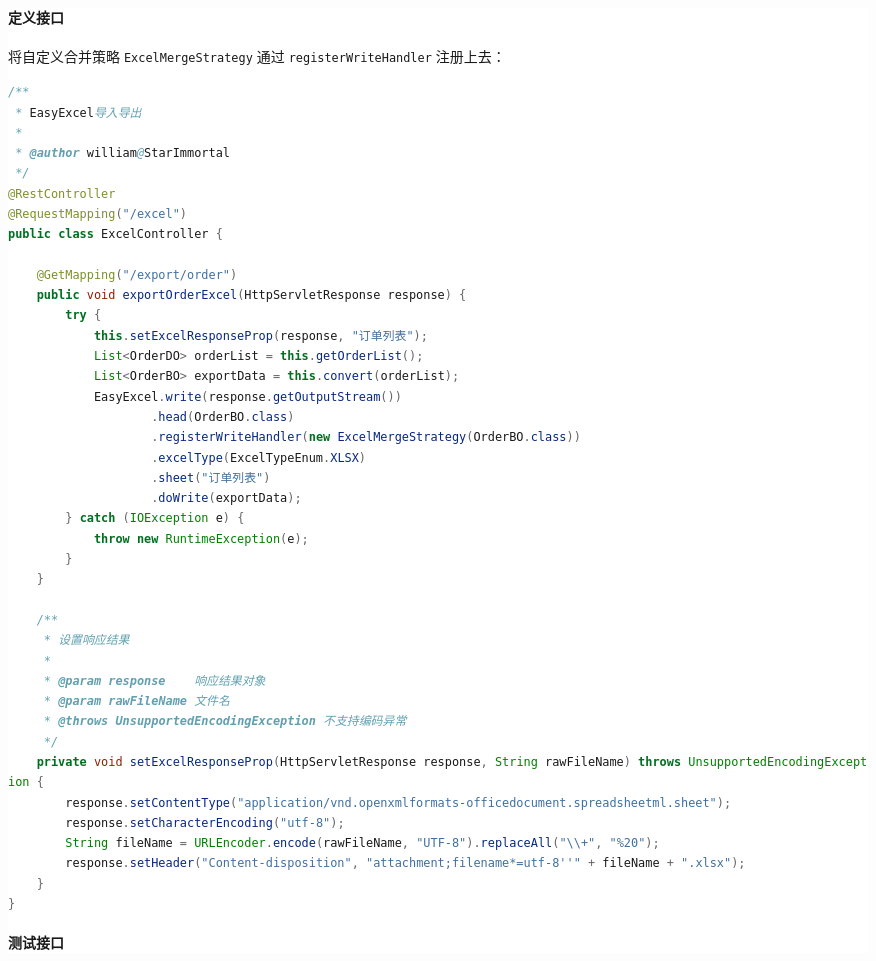 #### 定义接口

将自定义合并策略 `ExcelMergeStrategy` 通过 `registerWriteHandler` 注册上去：

```java
/**
 * EasyExcel导入导出
 *
 * @author william@StarImmortal
 */
@RestController
@RequestMapping("/excel")
public class ExcelController {

    @GetMapping("/export/order")
    public void exportOrderExcel(HttpServletResponse response) {
        try {
            this.setExcelResponseProp(response, "订单列表");
            List<OrderDO> orderList = this.getOrderList();
            List<OrderBO> exportData = this.convert(orderList);
            EasyExcel.write(response.getOutputStream())
                    .head(OrderBO.class)
                    .registerWriteHandler(new ExcelMergeStrategy(OrderBO.class))
                    .excelType(ExcelTypeEnum.XLSX)
                    .sheet("订单列表")
                    .doWrite(exportData);
        } catch (IOException e) {
            throw new RuntimeException(e);
        }
    }

    /**
     * 设置响应结果
     *
     * @param response    响应结果对象
     * @param rawFileName 文件名
     * @throws UnsupportedEncodingException 不支持编码异常
     */
    private void setExcelResponseProp(HttpServletResponse response, String rawFileName) throws UnsupportedEncodingException {
        response.setContentType("application/vnd.openxmlformats-officedocument.spreadsheetml.sheet");
        response.setCharacterEncoding("utf-8");
        String fileName = URLEncoder.encode(rawFileName, "UTF-8").replaceAll("\\+", "%20");
        response.setHeader("Content-disposition", "attachment;filename*=utf-8''" + fileName + ".xlsx");
    }
}
```

#### 测试接口

